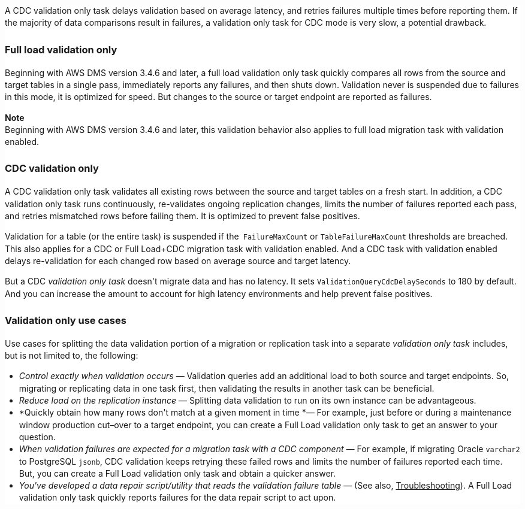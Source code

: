 A CDC validation only task delays validation based on average latency, and retries failures multiple times before reporting them\. If the majority of data comparisons result in failures, a validation only task for CDC mode is very slow, a potential drawback\.

### Full load validation only<a name="CHAP_Validating.ValidationOnly.FL"></a>

Beginning with AWS DMS version 3\.4\.6 and later, a full load validation only task quickly compares all rows from the source and target tables in a single pass, immediately reports any failures, and then shuts down\. Validation never is suspended due to failures in this mode, it is optimized for speed\. But changes to the source or target endpoint are reported as failures\.

**Note**  
Beginning with AWS DMS version 3\.4\.6 and later, this validation behavior also applies to full load migration task with validation enabled\.

### CDC validation only<a name="CHAP_Validating.ValidationOnly.CDC"></a>

A CDC validation only task validates all existing rows between the source and target tables on a fresh start\. In addition, a CDC validation only task runs continuously, re\-validates ongoing replication changes, limits the number of failures reported each pass, and retries mismatched rows before failing them\. It is optimized to prevent false positives\.

Validation for a table \(or the entire task\) is suspended if the` FailureMaxCount` or `TableFailureMaxCount` thresholds are breached\. This also applies for a CDC or Full Load\+CDC migration task with validation enabled\. And a CDC task with validation enabled delays re\-validation for each changed row based on average source and target latency\.

But a CDC *validation only task* doesn't migrate data and has no latency\. It sets `ValidationQueryCdcDelaySeconds` to 180 by default\. And you can increase the amount to account for high latency environments and help prevent false positives\.

### Validation only use cases<a name="CHAP_Validating.ValidationOnly.Cases"></a>

Use cases for splitting the data validation portion of a migration or replication task into a separate *validation only task* includes, but is not limited to, the following:
+ *Control exactly when validation occurs* — Validation queries add an additional load to both source and target endpoints\. So, migrating or replicating data in one task first, then validating the results in another task can be beneficial\.
+ *Reduce load on the replication instance* — Splitting data validation to run on its own instance can be advantageous\.
+ *Quickly obtain how many rows don't match at a given moment in time *— For example, just before or during a maintenance window production cut–over to a target endpoint, you can create a Full Load validation only task to get an answer to your question\.
+ *When validation failures are expected for a migration task with a CDC component* — For example, if migrating Oracle `varchar2` to PostgreSQL `jsonb`, CDC validation keeps retrying these failed rows and limits the number of failures reported each time\. But, you can create a Full Load validation only task and obtain a quicker answer\.
+ *You've developed a data repair script/utility that reads the validation failure table* — \(See also, [Troubleshooting](#CHAP_Validating.Troubleshooting)\)\. A Full Load validation only task quickly reports failures for the data repair script to act upon\.
